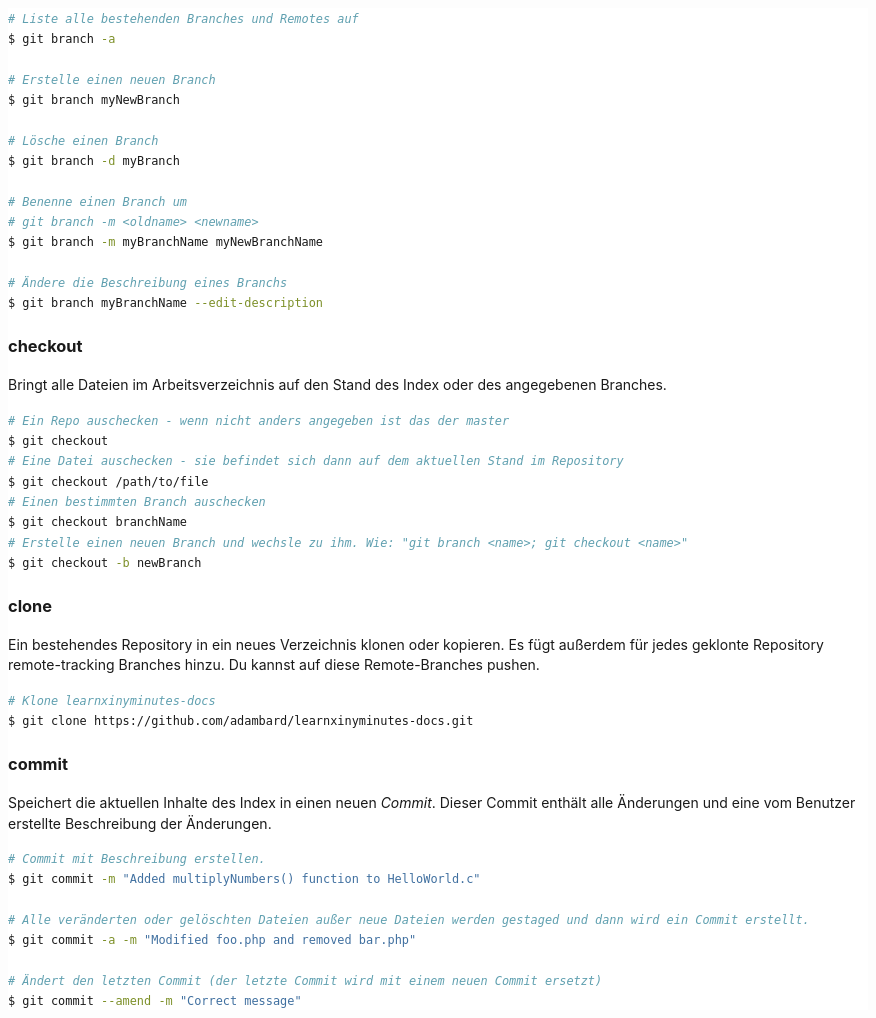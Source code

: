 ```bash
# Liste alle bestehenden Branches und Remotes auf
$ git branch -a

# Erstelle einen neuen Branch
$ git branch myNewBranch

# Lösche einen Branch
$ git branch -d myBranch

# Benenne einen Branch um
# git branch -m <oldname> <newname>
$ git branch -m myBranchName myNewBranchName

# Ändere die Beschreibung eines Branchs
$ git branch myBranchName --edit-description
```

### checkout

Bringt alle Dateien im Arbeitsverzeichnis auf den Stand des Index oder des angegebenen Branches.

```bash
# Ein Repo auschecken - wenn nicht anders angegeben ist das der master
$ git checkout
# Eine Datei auschecken - sie befindet sich dann auf dem aktuellen Stand im Repository
$ git checkout /path/to/file
# Einen bestimmten Branch auschecken
$ git checkout branchName
# Erstelle einen neuen Branch und wechsle zu ihm. Wie: "git branch <name>; git checkout <name>"
$ git checkout -b newBranch
```

### clone

Ein bestehendes Repository in ein neues Verzeichnis klonen oder kopieren. Es fügt außerdem für jedes geklonte Repository remote-tracking Branches hinzu. Du kannst auf diese Remote-Branches pushen.

```bash
# Klone learnxinyminutes-docs
$ git clone https://github.com/adambard/learnxinyminutes-docs.git
```

### commit

Speichert die aktuellen Inhalte des Index in einen neuen *Commit*. Dieser Commit enthält alle Änderungen und eine vom Benutzer erstellte Beschreibung der Änderungen.

```bash
# Commit mit Beschreibung erstellen.
$ git commit -m "Added multiplyNumbers() function to HelloWorld.c"

# Alle veränderten oder gelöschten Dateien außer neue Dateien werden gestaged und dann wird ein Commit erstellt.
$ git commit -a -m "Modified foo.php and removed bar.php"

# Ändert den letzten Commit (der letzte Commit wird mit einem neuen Commit ersetzt)
$ git commit --amend -m "Correct message"
```
